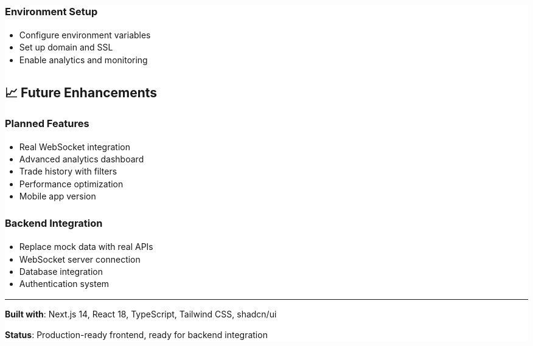 ### Environment Setup
- Configure environment variables
- Set up domain and SSL
- Enable analytics and monitoring

## 📈 Future Enhancements

### Planned Features
- Real WebSocket integration
- Advanced analytics dashboard
- Trade history with filters
- Performance optimization
- Mobile app version

### Backend Integration
- Replace mock data with real APIs
- WebSocket server connection
- Database integration
- Authentication system

---

**Built with**: Next.js 14, React 18, TypeScript, Tailwind CSS, shadcn/ui

**Status**: Production-ready frontend, ready for backend integration
